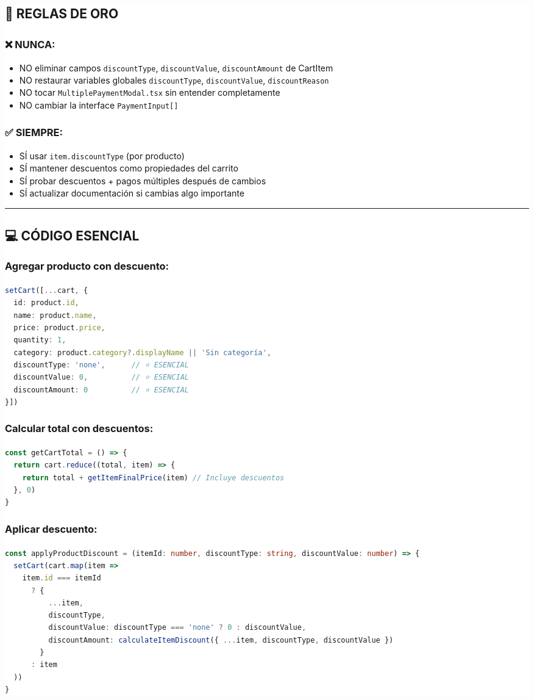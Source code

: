 
## 🚨 **REGLAS DE ORO**

### ❌ **NUNCA:**
- NO eliminar campos `discountType`, `discountValue`, `discountAmount` de CartItem
- NO restaurar variables globales `discountType`, `discountValue`, `discountReason`
- NO tocar `MultiplePaymentModal.tsx` sin entender completamente
- NO cambiar la interface `PaymentInput[]`

### ✅ **SIEMPRE:**
- SÍ usar `item.discountType` (por producto)
- SÍ mantener descuentos como propiedades del carrito
- SÍ probar descuentos + pagos múltiples después de cambios
- SÍ actualizar documentación si cambias algo importante

---

## 💻 **CÓDIGO ESENCIAL**

### **Agregar producto con descuento:**
```typescript
setCart([...cart, {
  id: product.id,
  name: product.name,
  price: product.price,
  quantity: 1,
  category: product.category?.displayName || 'Sin categoría',
  discountType: 'none',      // ⭐ ESENCIAL
  discountValue: 0,          // ⭐ ESENCIAL
  discountAmount: 0          // ⭐ ESENCIAL
}])
```

### **Calcular total con descuentos:**
```typescript
const getCartTotal = () => {
  return cart.reduce((total, item) => {
    return total + getItemFinalPrice(item) // Incluye descuentos
  }, 0)
}
```

### **Aplicar descuento:**
```typescript
const applyProductDiscount = (itemId: number, discountType: string, discountValue: number) => {
  setCart(cart.map(item => 
    item.id === itemId 
      ? {
          ...item,
          discountType,
          discountValue: discountType === 'none' ? 0 : discountValue,
          discountAmount: calculateItemDiscount({ ...item, discountType, discountValue })
        }
      : item
  ))
}
```
